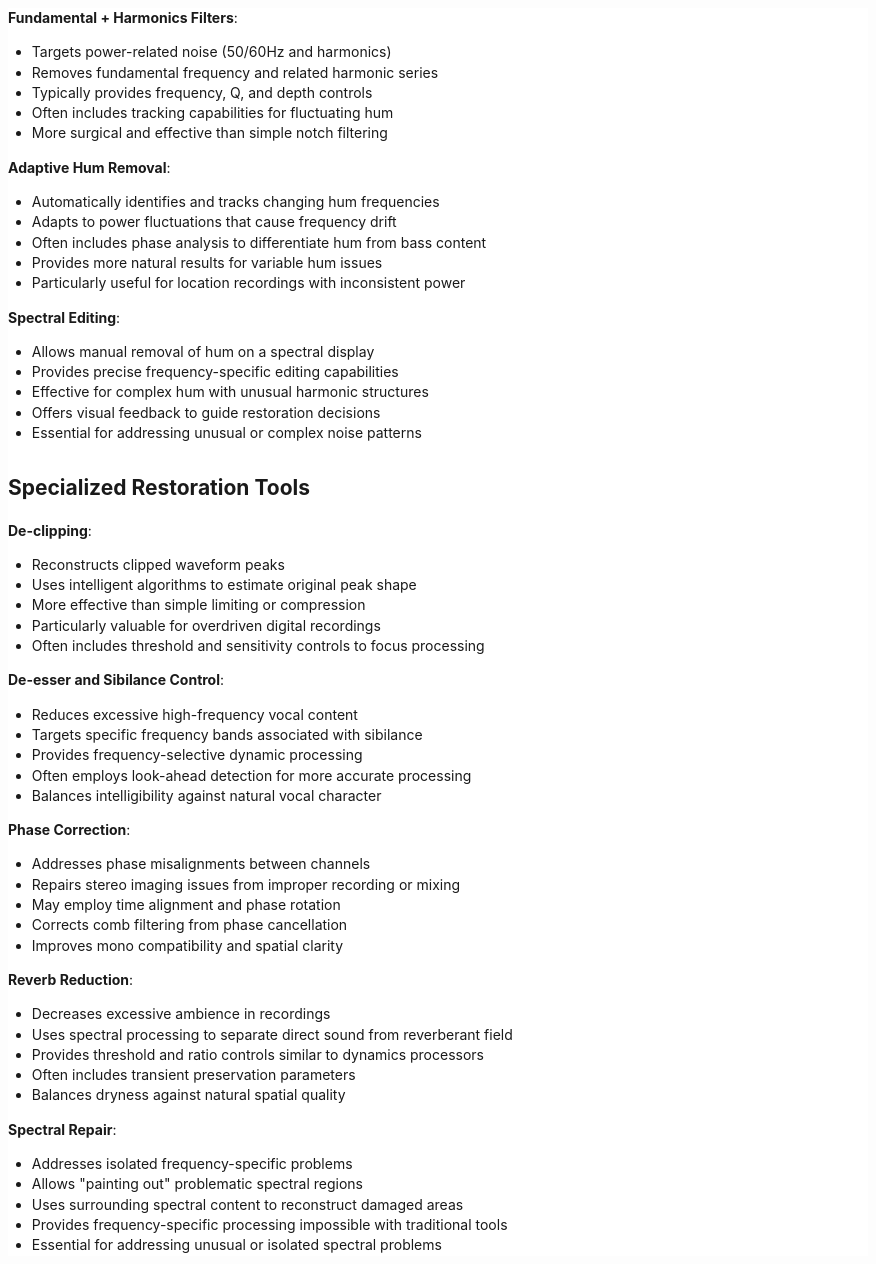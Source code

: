 **Fundamental + Harmonics Filters**:
- Targets power-related noise (50/60Hz and harmonics)
- Removes fundamental frequency and related harmonic series
- Typically provides frequency, Q, and depth controls
- Often includes tracking capabilities for fluctuating hum
- More surgical and effective than simple notch filtering

**Adaptive Hum Removal**:
- Automatically identifies and tracks changing hum frequencies
- Adapts to power fluctuations that cause frequency drift
- Often includes phase analysis to differentiate hum from bass content
- Provides more natural results for variable hum issues
- Particularly useful for location recordings with inconsistent power

**Spectral Editing**:
- Allows manual removal of hum on a spectral display
- Provides precise frequency-specific editing capabilities
- Effective for complex hum with unusual harmonic structures
- Offers visual feedback to guide restoration decisions
- Essential for addressing unusual or complex noise patterns

## Specialized Restoration Tools

**De-clipping**:
- Reconstructs clipped waveform peaks
- Uses intelligent algorithms to estimate original peak shape
- More effective than simple limiting or compression
- Particularly valuable for overdriven digital recordings
- Often includes threshold and sensitivity controls to focus processing

**De-esser and Sibilance Control**:
- Reduces excessive high-frequency vocal content
- Targets specific frequency bands associated with sibilance
- Provides frequency-selective dynamic processing
- Often employs look-ahead detection for more accurate processing
- Balances intelligibility against natural vocal character

**Phase Correction**:
- Addresses phase misalignments between channels
- Repairs stereo imaging issues from improper recording or mixing
- May employ time alignment and phase rotation
- Corrects comb filtering from phase cancellation
- Improves mono compatibility and spatial clarity

**Reverb Reduction**:
- Decreases excessive ambience in recordings
- Uses spectral processing to separate direct sound from reverberant field
- Provides threshold and ratio controls similar to dynamics processors
- Often includes transient preservation parameters
- Balances dryness against natural spatial quality

**Spectral Repair**:
- Addresses isolated frequency-specific problems
- Allows "painting out" problematic spectral regions
- Uses surrounding spectral content to reconstruct damaged areas
- Provides frequency-specific processing impossible with traditional tools
- Essential for addressing unusual or isolated spectral problems
